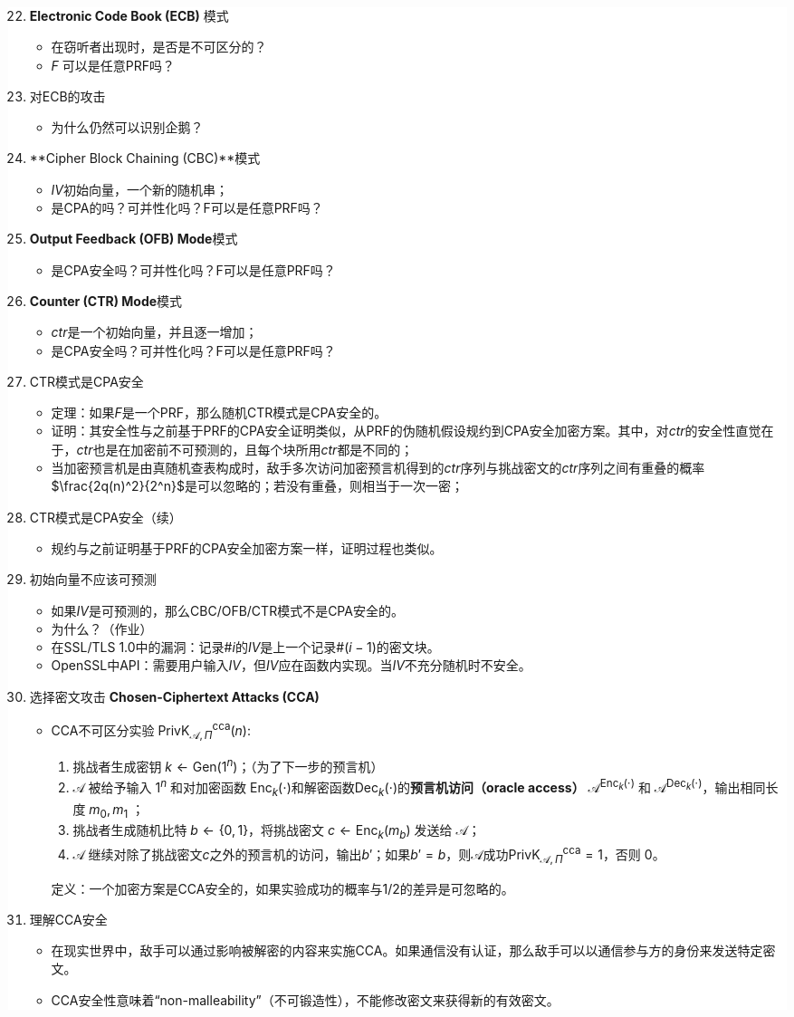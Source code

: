 22. **Electronic Code Book (ECB)** 模式

    - 在窃听者出现时，是否是不可区分的？
    - $F$ 可以是任意PRF吗？

23. 对ECB的攻击

    - 为什么仍然可以识别企鹅？

24. **Cipher Block Chaining (CBC)**模式

    - $IV$初始向量，一个新的随机串；
    - 是CPA的吗？可并性化吗？F可以是任意PRF吗？

25. **Output Feedback (OFB) Mode**模式

    - 是CPA安全吗？可并性化吗？F可以是任意PRF吗？

26. **Counter (CTR) Mode**模式

    - $ctr$是一个初始向量，并且逐一增加；
    - 是CPA安全吗？可并性化吗？F可以是任意PRF吗？

27. CTR模式是CPA安全

    - 定理：如果$F$是一个PRF，那么随机CTR模式是CPA安全的。
    - 证明：其安全性与之前基于PRF的CPA安全证明类似，从PRF的伪随机假设规约到CPA安全加密方案。其中，对$ctr$的安全性直觉在于，$ctr$也是在加密前不可预测的，且每个块所用$ctr$都是不同的；
    - 当加密预言机是由真随机查表构成时，敌手多次访问加密预言机得到的$ctr$序列与挑战密文的$ctr$序列之间有重叠的概率$\frac{2q(n)^2}{2^n}$是可以忽略的；若没有重叠，则相当于一次一密；

28. CTR模式是CPA安全（续）

    - 规约与之前证明基于PRF的CPA安全加密方案一样，证明过程也类似。

29. 初始向量不应该可预测

    - 如果$IV$是可预测的，那么CBC/OFB/CTR模式不是CPA安全的。
    - 为什么？（作业）
    - 在SSL/TLS 1.0中的漏洞：记录$\#i$的$IV$是上一个记录$\#(i-1)$的密文块。
    - OpenSSL中API：需要用户输入$IV$，但$IV$应在函数内实现。当$IV$不充分随机时不安全。

30. 选择密文攻击 **Chosen-Ciphertext Attacks (CCA)**

    - CCA不可区分实验 $\mathsf{PrivK}^{\mathsf{cca}}_{\mathcal{A},\Pi}(n)$:

      1. 挑战者生成密钥 $k \gets \mathsf{Gen}(1^n)$；（为了下一步的预言机）
      2. $\mathcal{A}$ 被给予输入 $1^n$ 和对加密函数 $\mathsf{Enc}_k(\cdot)$和解密函数$\mathsf{Dec}_k(\cdot)$的**预言机访问（oracle access）** $\mathcal{A}^{\mathsf{Enc}_k(\cdot)}$ 和 $\mathcal{A}^{\mathsf{Dec}_k(\cdot)}$，输出相同长度 $m_0, m_1$ ；
      3. 挑战者生成随机比特 $b \gets \{0,1\}$，将挑战密文 $c \gets \mathsf{Enc}_k(m_b)$ 发送给 $\mathcal{A}$；
      4. $\mathcal{A}$ 继续对除了挑战密文$c$之外的预言机的访问，输出$b'$；如果$b' = b$，则$\mathcal{A}$成功$\mathsf{PrivK}^{\mathsf{cca}}_{\mathcal{A},\Pi}=1$，否则 0。

      定义：一个加密方案是CCA安全的，如果实验成功的概率与1/2的差异是可忽略的。

31. 理解CCA安全

    - 在现实世界中，敌手可以通过影响被解密的内容来实施CCA。如果通信没有认证，那么敌手可以以通信参与方的身份来发送特定密文。

    - CCA安全性意味着“non-malleability”（不可锻造性），不能修改密文来获得新的有效密文。
